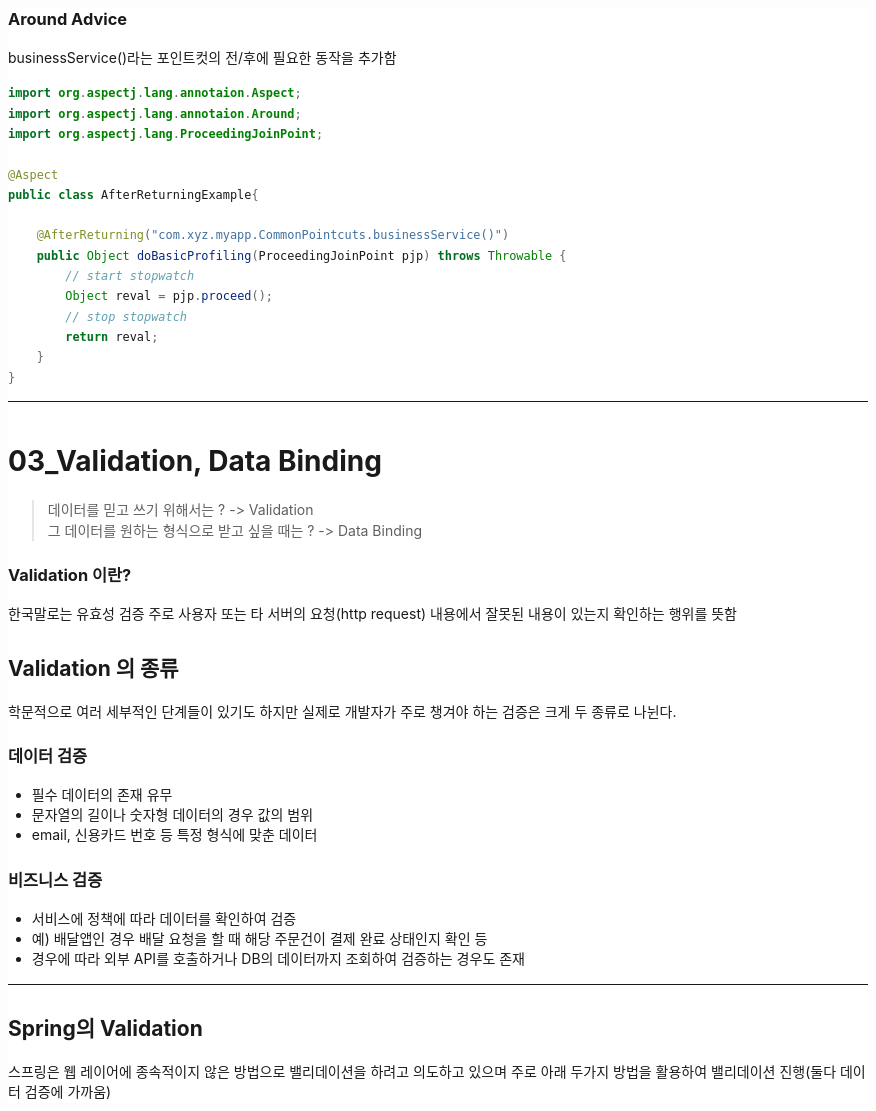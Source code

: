 ### Around Advice
businessService()라는 포인트컷의 전/후에 필요한 동작을 추가함

```java
import org.aspectj.lang.annotaion.Aspect;
import org.aspectj.lang.annotaion.Around;
import org.aspectj.lang.ProceedingJoinPoint;

@Aspect
public class AfterReturningExample{
    
    @AfterReturning("com.xyz.myapp.CommonPointcuts.businessService()")
    public Object doBasicProfiling(ProceedingJoinPoint pjp) throws Throwable {
        // start stopwatch
        Object reval = pjp.proceed();
        // stop stopwatch
        return reval;
    }
}
```

---

# 03_Validation, Data Binding

> 데이터를 믿고 쓰기 위해서는 ? -> Validation  
> 그 데이터를 원하는 형식으로 받고 싶을 때는 ? -> Data Binding
 
### Validation 이란?
한국말로는 유효성 검증
주로 사용자 또는 타 서버의 요청(http request) 내용에서 잘못된 내용이 있는지 확인하는 행위를 뜻함

## Validation 의 종류
학문적으로 여러 세부적인 단계들이 있기도 하지만 실제로 개발자가 주로 챙겨야 하는 검증은 크게 두 종류로 나뉜다.

### 데이터 검증
- 필수 데이터의 존재 유무
- 문자열의 길이나 숫자형 데이터의 경우 값의 범위
- email, 신용카드 번호 등 특정 형식에 맞춘 데이터

### 비즈니스 검증
- 서비스에 정책에 따라 데이터를 확인하여 검증
- 예) 배달앱인 경우 배달 요청을 할 때 해당 주문건이 결제 완료 상태인지 확인 등
- 경우에 따라 외부 API를 호출하거나 DB의 데이터까지 조회하여 검증하는 경우도 존재

---

## Spring의 Validation
스프링은 웹 레이어에 종속적이지 않은 방법으로 밸리데이션을 하려고 의도하고 있으며 주로 아래 두가지 방법을 활용하여 밸리데이션 진행(둘다 데이터 검증에 가까움)

